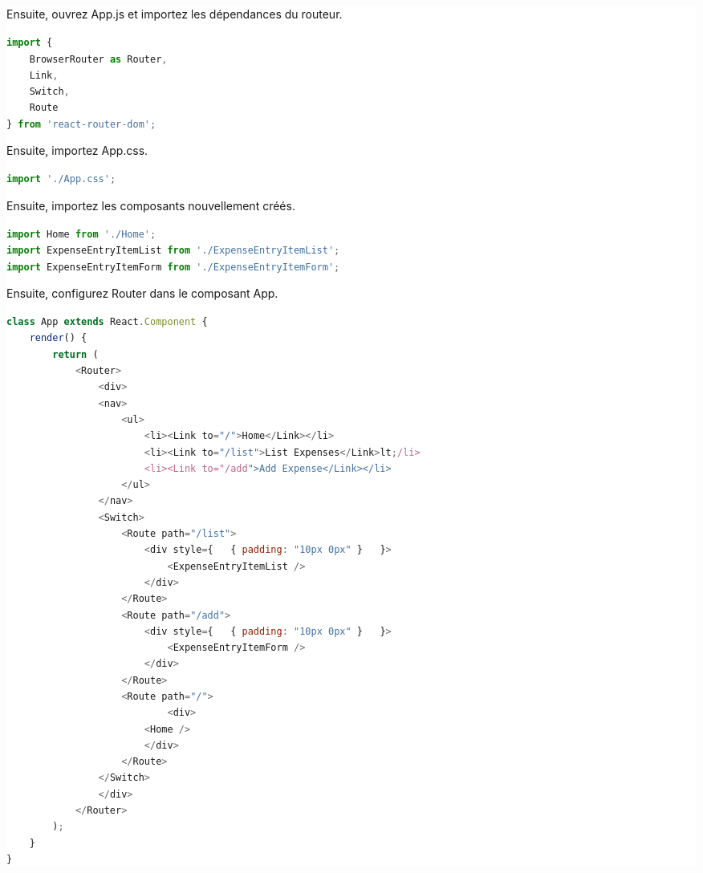 Ensuite, ouvrez App.js et importez les dépendances du routeur.

```js
import {
    BrowserRouter as Router,
    Link,
    Switch,
    Route
} from 'react-router-dom';
```

Ensuite, importez App.css.

```js
import './App.css';
```

Ensuite, importez les composants nouvellement créés.

```js
import Home from './Home'; 
import ExpenseEntryItemList from './ExpenseEntryItemList'; 
import ExpenseEntryItemForm from './ExpenseEntryItemForm';
```

Ensuite, configurez Router dans le composant App.

```js
class App extends React.Component {
    render() {
        return (
            <Router>
                <div>
                <nav>
                    <ul>
                        <li><Link to="/">Home</Link></li>
                        <li><Link to="/list">List Expenses</Link>lt;/li>
                        <li><Link to="/add">Add Expense</Link></li>
                    </ul>
                </nav>
                <Switch>
                    <Route path="/list">
                        <div style={   { padding: "10px 0px" }   }>
                            <ExpenseEntryItemList />
                        </div>
                    </Route>
                    <Route path="/add">
                        <div style={   { padding: "10px 0px" }   }>
                            <ExpenseEntryItemForm />
                        </div>
                    </Route>
                    <Route path="/">
                            <div>
                        <Home />
                        </div>
                    </Route>
                </Switch>
                </div>
            </Router>
        );
    }
}
```
